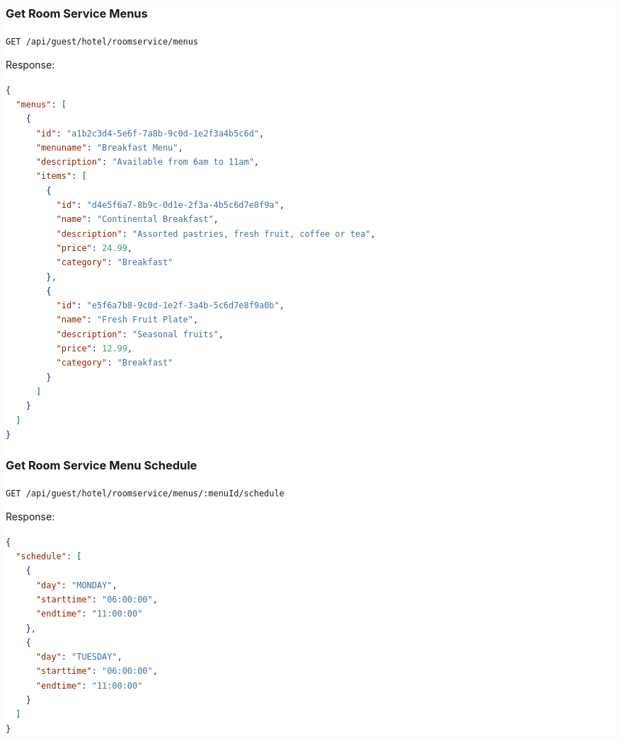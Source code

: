 ### Get Room Service Menus

```
GET /api/guest/hotel/roomservice/menus
```

Response:

```json
{
  "menus": [
    {
      "id": "a1b2c3d4-5e6f-7a8b-9c0d-1e2f3a4b5c6d",
      "menuname": "Breakfast Menu",
      "description": "Available from 6am to 11am",
      "items": [
        {
          "id": "d4e5f6a7-8b9c-0d1e-2f3a-4b5c6d7e8f9a",
          "name": "Continental Breakfast",
          "description": "Assorted pastries, fresh fruit, coffee or tea",
          "price": 24.99,
          "category": "Breakfast"
        },
        {
          "id": "e5f6a7b8-9c0d-1e2f-3a4b-5c6d7e8f9a0b",
          "name": "Fresh Fruit Plate",
          "description": "Seasonal fruits",
          "price": 12.99,
          "category": "Breakfast"
        }
      ]
    }
  ]
}
```

### Get Room Service Menu Schedule

```
GET /api/guest/hotel/roomservice/menus/:menuId/schedule
```

Response:

```json
{
  "schedule": [
    {
      "day": "MONDAY",
      "starttime": "06:00:00",
      "endtime": "11:00:00"
    },
    {
      "day": "TUESDAY",
      "starttime": "06:00:00",
      "endtime": "11:00:00"
    }
  ]
}
```
